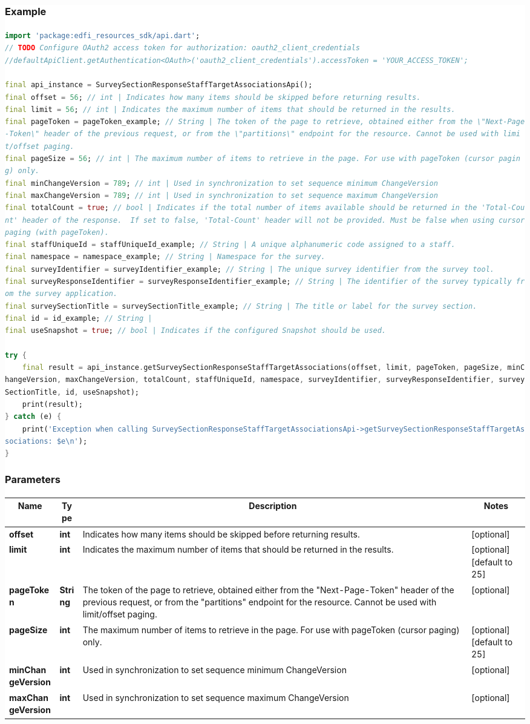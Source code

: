 ### Example
```dart
import 'package:edfi_resources_sdk/api.dart';
// TODO Configure OAuth2 access token for authorization: oauth2_client_credentials
//defaultApiClient.getAuthentication<OAuth>('oauth2_client_credentials').accessToken = 'YOUR_ACCESS_TOKEN';

final api_instance = SurveySectionResponseStaffTargetAssociationsApi();
final offset = 56; // int | Indicates how many items should be skipped before returning results.
final limit = 56; // int | Indicates the maximum number of items that should be returned in the results.
final pageToken = pageToken_example; // String | The token of the page to retrieve, obtained either from the \"Next-Page-Token\" header of the previous request, or from the \"partitions\" endpoint for the resource. Cannot be used with limit/offset paging.
final pageSize = 56; // int | The maximum number of items to retrieve in the page. For use with pageToken (cursor paging) only.
final minChangeVersion = 789; // int | Used in synchronization to set sequence minimum ChangeVersion
final maxChangeVersion = 789; // int | Used in synchronization to set sequence maximum ChangeVersion
final totalCount = true; // bool | Indicates if the total number of items available should be returned in the 'Total-Count' header of the response.  If set to false, 'Total-Count' header will not be provided. Must be false when using cursor paging (with pageToken).
final staffUniqueId = staffUniqueId_example; // String | A unique alphanumeric code assigned to a staff.
final namespace = namespace_example; // String | Namespace for the survey.
final surveyIdentifier = surveyIdentifier_example; // String | The unique survey identifier from the survey tool.
final surveyResponseIdentifier = surveyResponseIdentifier_example; // String | The identifier of the survey typically from the survey application.
final surveySectionTitle = surveySectionTitle_example; // String | The title or label for the survey section.
final id = id_example; // String | 
final useSnapshot = true; // bool | Indicates if the configured Snapshot should be used.

try {
    final result = api_instance.getSurveySectionResponseStaffTargetAssociations(offset, limit, pageToken, pageSize, minChangeVersion, maxChangeVersion, totalCount, staffUniqueId, namespace, surveyIdentifier, surveyResponseIdentifier, surveySectionTitle, id, useSnapshot);
    print(result);
} catch (e) {
    print('Exception when calling SurveySectionResponseStaffTargetAssociationsApi->getSurveySectionResponseStaffTargetAssociations: $e\n');
}
```

### Parameters

Name | Type | Description  | Notes
------------- | ------------- | ------------- | -------------
 **offset** | **int**| Indicates how many items should be skipped before returning results. | [optional] 
 **limit** | **int**| Indicates the maximum number of items that should be returned in the results. | [optional] [default to 25]
 **pageToken** | **String**| The token of the page to retrieve, obtained either from the \"Next-Page-Token\" header of the previous request, or from the \"partitions\" endpoint for the resource. Cannot be used with limit/offset paging. | [optional] 
 **pageSize** | **int**| The maximum number of items to retrieve in the page. For use with pageToken (cursor paging) only. | [optional] [default to 25]
 **minChangeVersion** | **int**| Used in synchronization to set sequence minimum ChangeVersion | [optional] 
 **maxChangeVersion** | **int**| Used in synchronization to set sequence maximum ChangeVersion | [optional] 